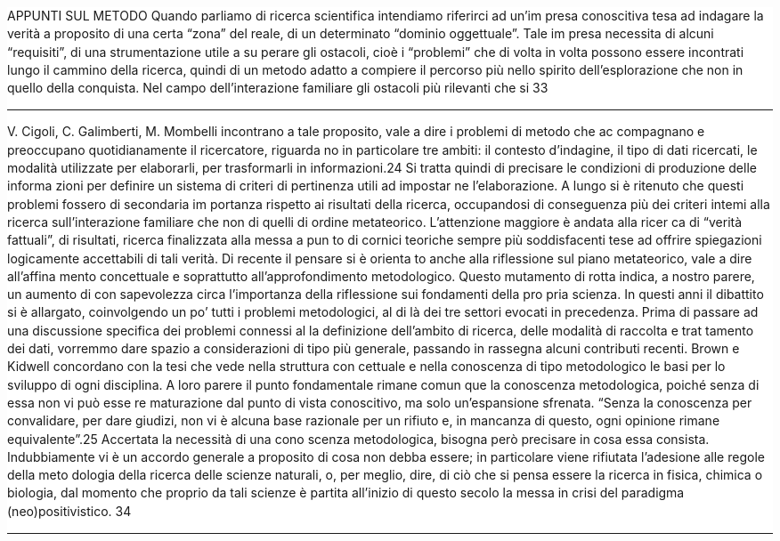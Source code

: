 APPUNTI SUL METODO
Quando parliamo di ricerca scientifica intendiamo riferirci ad un’im­
presa conoscitiva tesa ad indagare la verità a proposito di una certa 
“zona” del reale, di un determinato “dominio oggettuale”. Tale im­
presa necessita di alcuni “requisiti”, di una strumentazione utile a su­
perare gli ostacoli, cioè i “problemi” che di volta in volta possono essere 
incontrati lungo il cammino della ricerca, quindi di un metodo adatto 
a compiere il percorso più nello spirito dell’esplorazione che non in quello 
della conquista.
Nel campo dell’interazione familiare gli ostacoli più rilevanti che si 
33

---

V. Cigoli, C. Galimberti, M. Mombelli
incontrano a tale proposito, vale a dire i problemi di metodo che ac­
compagnano e preoccupano quotidianamente il ricercatore, riguarda­
no in particolare tre ambiti: il contesto d’indagine, il tipo di dati ricercati, 
le modalità utilizzate per elaborarli, per trasformarli in informazioni.24 
Si tratta quindi di precisare le condizioni di produzione delle informa­
zioni per definire un sistema di criteri di pertinenza utili ad impostar­
ne l’elaborazione.
A lungo si è ritenuto che questi problemi fossero di secondaria im­
portanza rispetto ai risultati della ricerca, occupandosi di conseguenza 
più dei criteri intemi alla ricerca sull’interazione familiare che non di 
quelli di ordine metateorico. L’attenzione maggiore è andata alla ricer­
ca di “verità fattuali”, di risultati, ricerca finalizzata alla messa a pun­
to di cornici teoriche sempre più soddisfacenti tese ad offrire spiegazioni 
logicamente accettabili di tali verità. Di recente il pensare si è orienta­
to anche alla riflessione sul piano metateorico, vale a dire all’affina­
mento concettuale e soprattutto all’approfondimento metodologico. 
Questo mutamento di rotta indica, a nostro parere, un aumento di con­
sapevolezza circa l’importanza della riflessione sui fondamenti della pro­
pria scienza.
In questi anni il dibattito si è allargato, coinvolgendo un po’ tutti 
i problemi metodologici, al di là dei tre settori evocati in precedenza. 
Prima di passare ad una discussione specifica dei problemi connessi al­
la definizione dell’ambito di ricerca, delle modalità di raccolta e trat­
tamento dei dati, vorremmo dare spazio a considerazioni di tipo più 
generale, passando in rassegna alcuni contributi recenti.
Brown e Kidwell concordano con la tesi che vede nella struttura con­
cettuale e nella conoscenza di tipo metodologico le basi per lo sviluppo 
di ogni disciplina. A loro parere il punto fondamentale rimane comun­
que la conoscenza metodologica, poiché senza di essa non vi può esse­
re maturazione dal punto di vista conoscitivo, ma solo un’espansione 
sfrenata. “Senza la conoscenza per convalidare, per dare giudizi, non 
vi è alcuna base razionale per un rifiuto e, in mancanza di questo, ogni 
opinione rimane equivalente”.25 Accertata la necessità di una cono­
scenza metodologica, bisogna però precisare in cosa essa consista.
Indubbiamente vi è un accordo generale a proposito di cosa non debba 
essere; in particolare viene rifiutata l’adesione alle regole della meto­
dologia della ricerca delle scienze naturali, o, per meglio, dire, di ciò 
che si pensa essere la ricerca in fisica, chimica o biologia, dal momento 
che proprio da tali scienze è partita all’inizio di questo secolo la messa 
in crisi del paradigma (neo)positivistico.
34

---